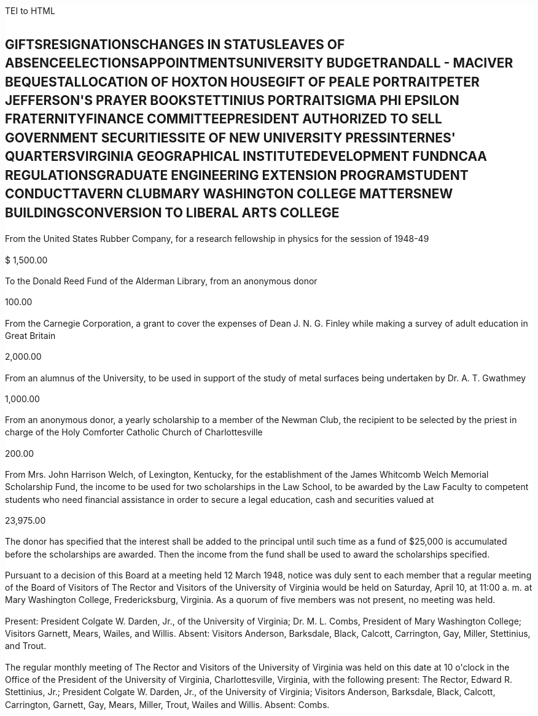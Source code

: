  TEI to HTML

GIFTSRESIGNATIONSCHANGES IN STATUSLEAVES OF ABSENCEELECTIONSAPPOINTMENTSUNIVERSITY BUDGETRANDALL - MACIVER BEQUESTALLOCATION OF HOXTON HOUSEGIFT OF PEALE PORTRAITPETER JEFFERSON'S PRAYER BOOKSTETTINIUS PORTRAITSIGMA PHI EPSILON FRATERNITYFINANCE COMMITTEEPRESIDENT AUTHORIZED TO SELL GOVERNMENT SECURITIESSITE OF NEW UNIVERSITY PRESSINTERNES' QUARTERSVIRGINIA GEOGRAPHICAL INSTITUTEDEVELOPMENT FUNDNCAA REGULATIONSGRADUATE ENGINEERING EXTENSION PROGRAMSTUDENT CONDUCTTAVERN CLUBMARY WASHINGTON COLLEGE MATTERSNEW BUILDINGSCONVERSION TO LIBERAL ARTS COLLEGE
----------------------------------------------------------------------------------------------------------------------------------------------------------------------------------------------------------------------------------------------------------------------------------------------------------------------------------------------------------------------------------------------------------------------------------------------------------------------------------------------------------------------------------------------------------------------------

From the United States Rubber Company, for a research fellowship in physics for the session of 1948-49

$ 1,500.00

To the Donald Reed Fund of the Alderman Library, from an anonymous donor

100.00

From the Carnegie Corporation, a grant to cover the expenses of Dean J. N. G. Finley while making a survey of adult education in Great Britain

2,000.00

From an alumnus of the University, to be used in support of the study of metal surfaces being undertaken by Dr. A. T. Gwathmey

1,000.00

From an anonymous donor, a yearly scholarship to a member of the Newman Club, the recipient to be selected by the priest in charge of the Holy Comforter Catholic Church of Charlottesville

200.00

From Mrs. John Harrison Welch, of Lexington, Kentucky, for the establishment of the James Whitcomb Welch Memorial Scholarship Fund, the income to be used for two scholarships in the Law School, to be awarded by the Law Faculty to competent students who need financial assistance in order to secure a legal education, cash and securities valued at

23,975.00

The donor has specified that the interest shall be added to the principal until such time as a fund of $25,000 is accumulated before the scholarships are awarded. Then the income from the fund shall be used to award the scholarships specified.

Pursuant to a decision of this Board at a meeting held 12 March 1948, notice was duly sent to each member that a regular meeting of the Board of Visitors of The Rector and Visitors of the University of Virginia would be held on Saturday, April 10, at 11:00 a. m. at Mary Washington College, Fredericksburg, Virginia. As a quorum of five members was not present, no meeting was held.

Present: President Colgate W. Darden, Jr., of the University of Virginia; Dr. M. L. Combs, President of Mary Washington College; Visitors Garnett, Mears, Wailes, and Willis. Absent: Visitors Anderson, Barksdale, Black, Calcott, Carrington, Gay, Miller, Stettinius, and Trout.

The regular monthly meeting of The Rector and Visitors of the University of Virginia was held on this date at 10 o'clock in the Office of the President of the University of Virginia, Charlottesville, Virginia, with the following present: The Rector, Edward R. Stettinius, Jr.; President Colgate W. Darden, Jr., of the University of Virginia; Visitors Anderson, Barksdale, Black, Calcott, Carrington, Garnett, Gay, Mears, Miller, Trout, Wailes and Willis. Absent: Combs.
